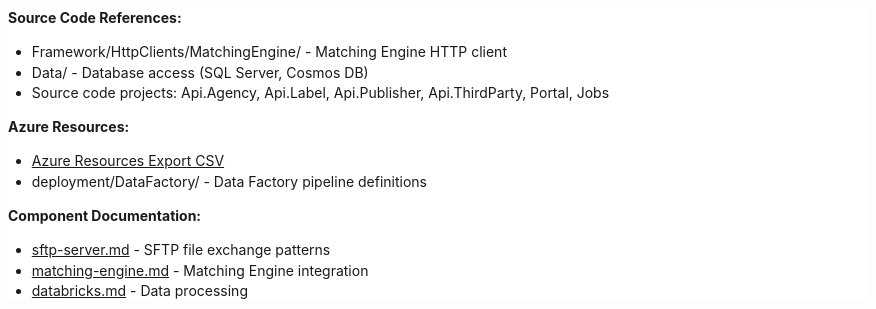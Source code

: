 **Source Code References:**

- Framework/HttpClients/MatchingEngine/ - Matching Engine HTTP client
- Data/ - Database access (SQL Server, Cosmos DB)
- Source code projects: Api.Agency, Api.Label, Api.Publisher, Api.ThirdParty, Portal, Jobs

**Azure Resources:**

- [Azure Resources Export CSV](../../../resources/Azureresources-export-20251021.csv)
- deployment/DataFactory/ - Data Factory pipeline definitions

**Component Documentation:**

- [sftp-server.md](../components/networking/sftp-server.md) - SFTP file exchange patterns
- [matching-engine.md](../components/matching-engine/matching-engine.md) - Matching Engine integration
- [databricks.md](../components/iswc-platform/databricks.md) - Data processing
